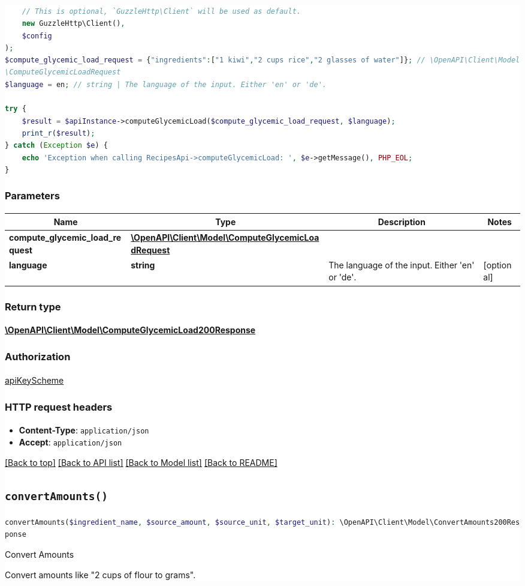 ```php
    // This is optional, `GuzzleHttp\Client` will be used as default.
    new GuzzleHttp\Client(),
    $config
);
$compute_glycemic_load_request = {"ingredients":["1 kiwi","2 cups rice","2 glasses of water"]}; // \OpenAPI\Client\Model\ComputeGlycemicLoadRequest
$language = en; // string | The language of the input. Either 'en' or 'de'.

try {
    $result = $apiInstance->computeGlycemicLoad($compute_glycemic_load_request, $language);
    print_r($result);
} catch (Exception $e) {
    echo 'Exception when calling RecipesApi->computeGlycemicLoad: ', $e->getMessage(), PHP_EOL;
}
```

### Parameters

| Name | Type | Description  | Notes |
| ------------- | ------------- | ------------- | ------------- |
| **compute_glycemic_load_request** | [**\OpenAPI\Client\Model\ComputeGlycemicLoadRequest**](../Model/ComputeGlycemicLoadRequest.md)|  | |
| **language** | **string**| The language of the input. Either &#39;en&#39; or &#39;de&#39;. | [optional] |

### Return type

[**\OpenAPI\Client\Model\ComputeGlycemicLoad200Response**](../Model/ComputeGlycemicLoad200Response.md)

### Authorization

[apiKeyScheme](../../README.md#apiKeyScheme)

### HTTP request headers

- **Content-Type**: `application/json`
- **Accept**: `application/json`

[[Back to top]](#) [[Back to API list]](../../README.md#endpoints)
[[Back to Model list]](../../README.md#models)
[[Back to README]](../../README.md)

## `convertAmounts()`

```php
convertAmounts($ingredient_name, $source_amount, $source_unit, $target_unit): \OpenAPI\Client\Model\ConvertAmounts200Response
```

Convert Amounts

Convert amounts like \"2 cups of flour to grams\".
